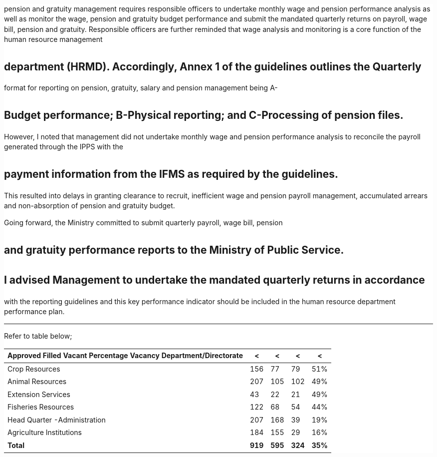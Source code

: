 pension and gratuity management requires responsible officers to undertake monthly wage and pension performance analysis as well as monitor the wage, pension and gratuity budget performance and submit the mandated quarterly returns on payroll, wage bill, pension and gratuity. Responsible officers are further reminded that wage analysis and monitoring is a core function of the human resource management

## department (HRMD). Accordingly, Annex 1 of the guidelines outlines the Quarterly

format for reporting on pension, gratuity, salary and pension management being A-

## Budget performance; B-Physical reporting; and C-Processing of pension files.

However, I noted that management did not undertake monthly wage and pension performance analysis to reconcile the payroll generated through the IPPS with the

## payment information from the IFMS as required by the guidelines.

This resulted into delays in granting clearance to recruit, inefficient wage and pension payroll management, accumulated arrears and non-absorption of pension and gratuity budget.

Going forward, the Ministry committed to submit quarterly payroll, wage bill, pension

## and gratuity performance reports to the Ministry of Public Service.

## I advised Management to undertake the mandated quarterly returns in accordance

with the reporting guidelines and this key performance indicator should be included in the human resource department performance plan.

---

Refer to table below;

| **Approved Filled Vacant Percentage** **Vacancy** **Department/Directorate** |<|<|<|<|  
|---|---|---|---|---|  
| Crop Resources | 156 | 77 | 79 | 51% |  
| Animal Resources | 207 | 105 | 102 | 49% |  
| Extension Services | 43 | 22 | 21 | 49% |  
| Fisheries Resources | 122 | 68 | 54 | 44% |  
| Head Quarter -Administration | 207 | 168 | 39 | 19% |  
| Agriculture Institutions | 184 | 155 | 29 | 16% |  
| **Total** | **919** | **595** | **324** | **35%** |  

